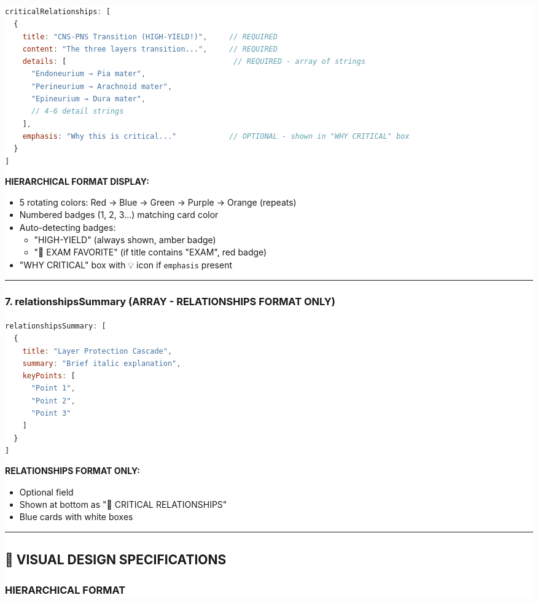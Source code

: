```javascript
criticalRelationships: [
  {
    title: "CNS-PNS Transition (HIGH-YIELD!)",     // REQUIRED
    content: "The three layers transition...",     // REQUIRED
    details: [                                      // REQUIRED - array of strings
      "Endoneurium → Pia mater",
      "Perineurium → Arachnoid mater",
      "Epineurium → Dura mater",
      // 4-6 detail strings
    ],
    emphasis: "Why this is critical..."            // OPTIONAL - shown in "WHY CRITICAL" box
  }
]
```

**HIERARCHICAL FORMAT DISPLAY:**
- 5 rotating colors: Red → Blue → Green → Purple → Orange (repeats)
- Numbered badges (1, 2, 3...) matching card color
- Auto-detecting badges:
  - "HIGH-YIELD" (always shown, amber badge)
  - "🎯 EXAM FAVORITE" (if title contains "EXAM", red badge)
- "WHY CRITICAL" box with 💡 icon if `emphasis` present

---

### **7. relationshipsSummary (ARRAY - RELATIONSHIPS FORMAT ONLY)**

```javascript
relationshipsSummary: [
  {
    title: "Layer Protection Cascade",
    summary: "Brief italic explanation",
    keyPoints: [
      "Point 1",
      "Point 2",
      "Point 3"
    ]
  }
]
```

**RELATIONSHIPS FORMAT ONLY:**
- Optional field
- Shown at bottom as "🔑 CRITICAL RELATIONSHIPS"
- Blue cards with white boxes

---

## 🎨 VISUAL DESIGN SPECIFICATIONS

### **HIERARCHICAL FORMAT**

